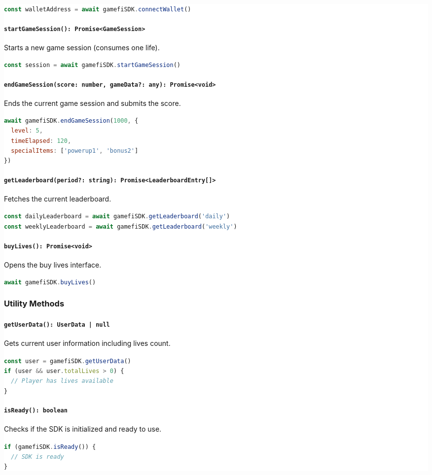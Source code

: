 ```javascript
const walletAddress = await gamefiSDK.connectWallet()
```

#### `startGameSession(): Promise<GameSession>`
Starts a new game session (consumes one life).

```javascript
const session = await gamefiSDK.startGameSession()
```

#### `endGameSession(score: number, gameData?: any): Promise<void>`
Ends the current game session and submits the score.

```javascript
await gamefiSDK.endGameSession(1000, {
  level: 5,
  timeElapsed: 120,
  specialItems: ['powerup1', 'bonus2']
})
```

#### `getLeaderboard(period?: string): Promise<LeaderboardEntry[]>`
Fetches the current leaderboard.

```javascript
const dailyLeaderboard = await gamefiSDK.getLeaderboard('daily')
const weeklyLeaderboard = await gamefiSDK.getLeaderboard('weekly')
```

#### `buyLives(): Promise<void>`
Opens the buy lives interface.

```javascript
await gamefiSDK.buyLives()
```

### Utility Methods

#### `getUserData(): UserData | null`
Gets current user information including lives count.

```javascript
const user = gamefiSDK.getUserData()
if (user && user.totalLives > 0) {
  // Player has lives available
}
```

#### `isReady(): boolean`
Checks if the SDK is initialized and ready to use.

```javascript
if (gamefiSDK.isReady()) {
  // SDK is ready
}
```
